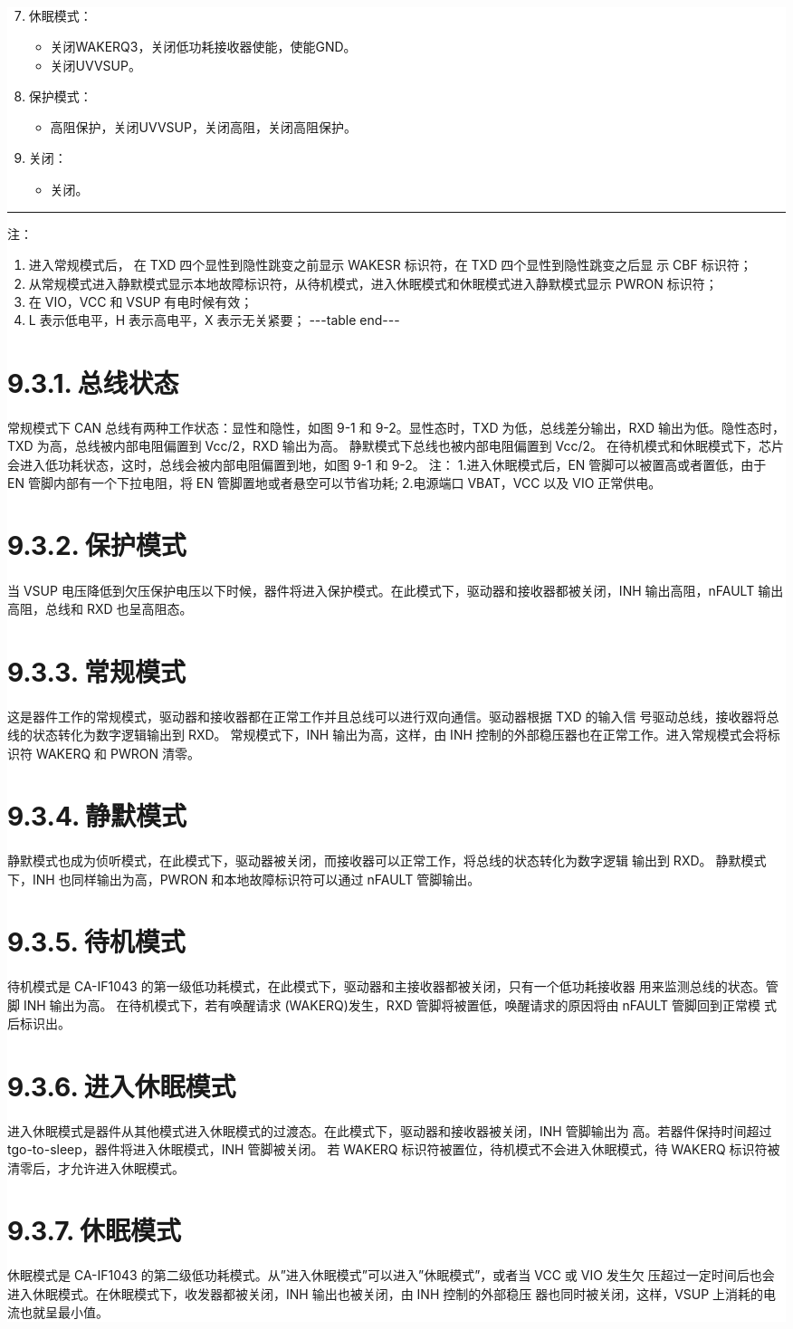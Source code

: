 7. 休眠模式：
   - 关闭WAKERQ3，关闭低功耗接收器使能，使能GND。
   - 关闭UVVSUP。

8. 保护模式：
   - 高阻保护，关闭UVVSUP，关闭高阻，关闭高阻保护。

9. 关闭：
   - 关闭。

---
注：
1. 进入常规模式后， 在 TXD 四个显性到隐性跳变之前显示 WAKESR 标识符，在 TXD 四个显性到隐性跳变之后显
示 CBF 标识符；
2. 从常规模式进入静默模式显示本地故障标识符，从待机模式，进入休眠模式和休眠模式进入静默模式显示
PWRON 标识符；
3. 在 VIO，VCC 和 VSUP 有电时候有效；
4. L 表示低电平，H 表示高电平，X 表示无关紧要；
---table end---


# 9.3.1. 总线状态
常规模式下 CAN 总线有两种工作状态：显性和隐性，如图 9-1 和 9-2。显性态时，TXD 为低，总线差分输出，RXD
输出为低。隐性态时，TXD 为高，总线被内部电阻偏置到 Vcc/2，RXD 输出为高。
静默模式下总线也被内部电阻偏置到 Vcc/2。
在待机模式和休眠模式下，芯片会进入低功耗状态，这时，总线会被内部电阻偏置到地，如图 9-1 和 9-2。
注：
1.进入休眠模式后，EN 管脚可以被置高或者置低，由于 EN 管脚内部有一个下拉电阻，将 EN 管脚置地或者悬空可以节省功耗;
2.电源端口 VBAT，VCC 以及 VIO 正常供电。
#  9.3.2. 保护模式
 当 VSUP 电压降低到欠压保护电压以下时候，器件将进入保护模式。在此模式下，驱动器和接收器都被关闭，INH
输出高阻，nFAULT 输出高阻，总线和 RXD 也呈高阻态。
# 9.3.3. 常规模式
这是器件工作的常规模式，驱动器和接收器都在正常工作并且总线可以进行双向通信。驱动器根据 TXD 的输入信
号驱动总线，接收器将总线的状态转化为数字逻辑输出到 RXD。
常规模式下，INH 输出为高，这样，由 INH 控制的外部稳压器也在正常工作。进入常规模式会将标识符 WAKERQ
和 PWRON 清零。
#  9.3.4. 静默模式
 静默模式也成为侦听模式，在此模式下，驱动器被关闭，而接收器可以正常工作，将总线的状态转化为数字逻辑
输出到 RXD。
静默模式下，INH 也同样输出为高，PWRON 和本地故障标识符可以通过 nFAULT 管脚输出。
# 9.3.5. 待机模式
待机模式是 CA-IF1043 的第一级低功耗模式，在此模式下，驱动器和主接收器都被关闭，只有一个低功耗接收器
用来监测总线的状态。管脚 INH 输出为高。
在待机模式下，若有唤醒请求 (WAKERQ)发生，RXD 管脚将被置低，唤醒请求的原因将由 nFAULT 管脚回到正常模
式后标识出。
# 9.3.6. 进入休眠模式
进入休眠模式是器件从其他模式进入休眠模式的过渡态。在此模式下，驱动器和接收器被关闭，INH 管脚输出为
高。若器件保持时间超过 tgo-to-sleep，器件将进入休眠模式，INH 管脚被关闭。
若 WAKERQ 标识符被置位，待机模式不会进入休眠模式，待 WAKERQ 标识符被清零后，才允许进入休眠模式。
# 9.3.7. 休眠模式
休眠模式是 CA-IF1043 的第二级低功耗模式。从”进入休眠模式”可以进入”休眠模式”，或者当 VCC 或 VIO 发生欠
压超过一定时间后也会进入休眠模式。在休眠模式下，收发器都被关闭，INH 输出也被关闭，由 INH 控制的外部稳压
器也同时被关闭，这样，VSUP 上消耗的电流也就呈最小值。